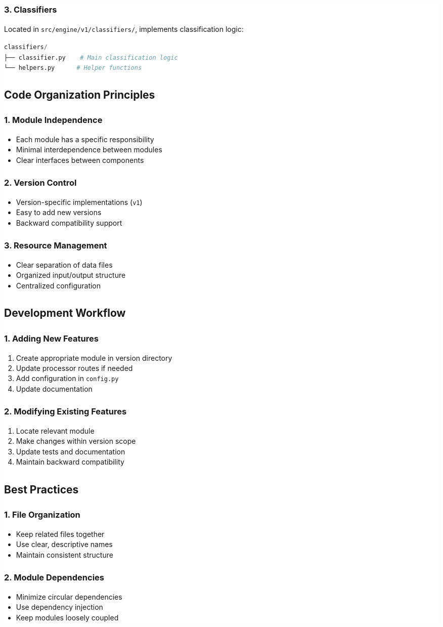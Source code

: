 ### 3. Classifiers

Located in `src/engine/v1/classifiers/`, implements classification logic:

```python
classifiers/
├── classifier.py    # Main classification logic
└── helpers.py      # Helper functions
```

## Code Organization Principles

### 1. Module Independence
- Each module has a specific responsibility
- Minimal interdependence between modules
- Clear interfaces between components

### 2. Version Control
- Version-specific implementations (`v1`)
- Easy to add new versions
- Backward compatibility support

### 3. Resource Management
- Clear separation of data files
- Organized input/output structure
- Centralized configuration

## Development Workflow

### 1. Adding New Features
1. Create appropriate module in version directory
2. Update processor routes if needed
3. Add configuration in `config.py`
4. Update documentation

### 2. Modifying Existing Features
1. Locate relevant module
2. Make changes within version scope
3. Update tests and documentation
4. Maintain backward compatibility

## Best Practices

### 1. File Organization
- Keep related files together
- Use clear, descriptive names
- Maintain consistent structure

### 2. Module Dependencies
- Minimize circular dependencies
- Use dependency injection
- Keep modules loosely coupled

